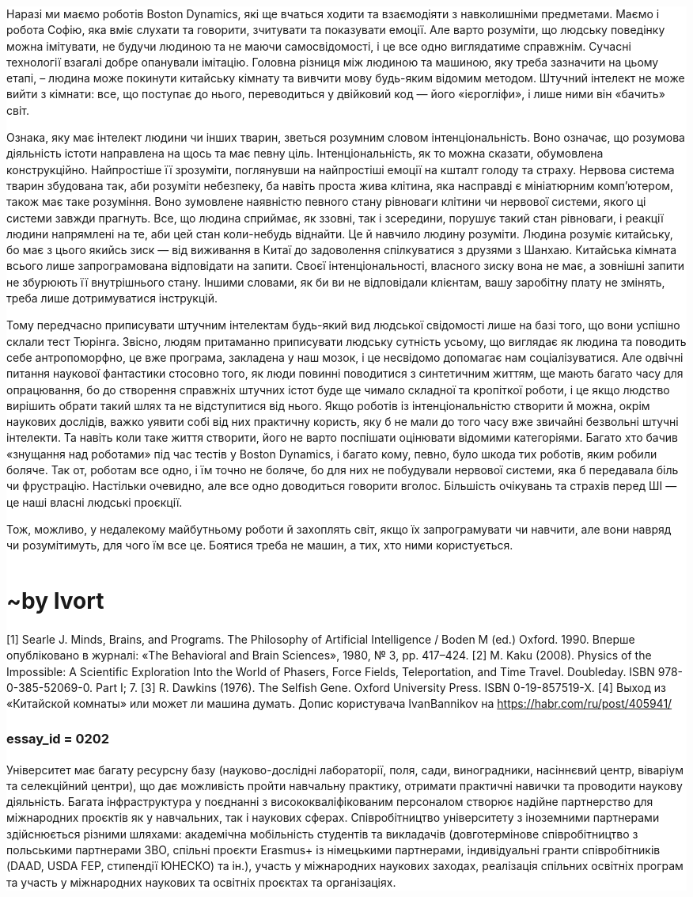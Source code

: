 Наразі ми маємо роботів Boston Dynamics, які ще вчаться ходити та взаємодіяти з навколишніми предметами. Маємо і робота Софію, яка вміє слухати та говорити, зчитувати та показувати емоції. Але варто розуміти, що людську поведінку можна імітувати, не будучи людиною та не маючи самосвідомості, і це все одно виглядатиме справжнім. Сучасні технології взагалі добре опанували імітацію. Головна різниця між людиною та машиною, яку треба зазначити на цьому етапі, – людина може покинути китайську кімнату та вивчити мову будь-яким відомим методом. Штучний інтелект не може вийти з кімнати: все, що поступає до нього, переводиться у двійковий код — його «ієрогліфи», і лише ними він «бачить» світ.

Ознака, яку має інтелект людини чи інших тварин, зветься розумним словом інтенціональність. Воно означає, що розумова діяльність істоти направлена на щось та має певну ціль. Інтенціональність, як то можна сказати, обумовлена конструкційно. Найпростіше її зрозуміти, поглянувши на найпростіші емоції на кшталт голоду та страху. Нервова система тварин збудована так, аби розуміти небезпеку, ба навіть проста жива клітина, яка насправді є мініатюрним комп’ютером, також має таке розуміння. Воно зумовлене наявністю певного стану рівноваги клітини чи нервової системи, якого ці системи завжди прагнуть. Все, що людина сприймає, як ззовні, так і зсередини, порушує такий стан рівноваги, і реакції людини напрямлені на те, аби цей стан коли-небудь віднайти. Це й навчило людину розуміти. Людина розуміє китайську, бо має з цього якийсь зиск — від виживання в Китаї до задоволення спілкуватися з друзями з Шанхаю. Китайська кімната всього лише запрограмована відповідати на запити. Своєї інтенціональності, власного зиску вона не має, а зовнішні запити не збурюють її внутрішнього стану. Іншими словами, як би ви не відповідали клієнтам, вашу заробітну плату не змінять, треба лише дотримуватися інструкцій.

Тому передчасно приписувати штучним інтелектам будь-який вид людської свідомості лише на базі того, що вони успішно склали тест Тюрінга. Звісно, людям притаманно приписувати людську сутність усьому, що виглядає як людина та поводить себе антропоморфно, це вже програма, закладена у наш мозок, і це несвідомо допомагає нам соціалізуватися. Але одвічні питання наукової фантастики стосовно того, як люди повинні поводитися з синтетичним життям, ще мають багато часу для опрацювання, бо до створення справжніх штучних істот буде ще чимало складної та кропіткої роботи, і це якщо людство вирішить обрати такий шлях та не відступитися від нього. Якщо роботів із інтенціональністю створити й можна, окрім наукових дослідів, важко уявити собі від них практичну користь, яку б не мали до того часу вже звичайні безвольні штучні інтелекти. Та навіть коли таке життя створити, його не варто поспішати оцінювати відомими категоріями. Багато хто бачив «знущання над роботами» під час тестів у Boston Dynamics, і багато кому, певно, було шкода тих роботів, яким робили боляче. Так от, роботам все одно, і їм точно не боляче, бо для них не побудували нервової системи, яка б передавала біль чи фрустрацію. Настільки очевидно, але все одно доводиться говорити вголос. Більшість очікувань та страхів перед ШІ — це наші власні людські проєкції.

Тож, можливо, у недалекому майбутньому роботи й захоплять світ, якщо їх запрограмувати чи навчити, але вони навряд чи розумітимуть, для чого їм все це. Боятися треба не машин, а тих, хто ними користується.

~by Ivort
=====
[1] Searle J. Minds, Brains, and Programs. The Philosophy of Artificial Intelligence / Boden M (ed.) Oxford. 1990. Вперше опубліковано в журналі: «The Behavioral and Brain Sciences», 1980, № 3, pp. 417–424.
[2] M. Kaku (2008). Physics of the Impossible: A Scientific Exploration Into the World of Phasers, Force Fields, Teleportation, and Time Travel. Doubleday. ISBN 978-0-385-52069-0. Part I; 7.
[3] R. Dawkins (1976). The Selfish Gene. Oxford University Press.  ISBN 0-19-857519-X.
[4] Выход из «Китайской комнаты» или может ли машина думать. Допис користувача IvanBannikov на https://habr.com/ru/post/405941/

### essay_id = 0202
Університет має багату ресурсну базу (науково-дослідні лабораторії, поля, сади, виноградники, насіннєвий центр, віваріум та селекційний центри), що дає можливість пройти навчальну практику, отримати практичні навички та проводити наукову діяльність. Багата інфраструктура у поєднанні з висококваліфікованим персоналом створює надійне партнерство для міжнародних проєктів як у навчальних, так і наукових сферах.
Співробітництво університету з іноземними партнерами здійснюється різними шляхами: академічна мобільність студентів та викладачів (довготермінове співробітництво з польськими партнерами ЗВО, спільні проєкти Erasmus+ із німецькими партнерами, індивідуальні гранти співробітників (DAAD, USDA FEP, стипендії ЮНЕСКО) та ін.), участь у міжнародних наукових заходах, реалізація спільних освітніх програм та участь у міжнародних наукових та освітніх проєктах та організаціях.
